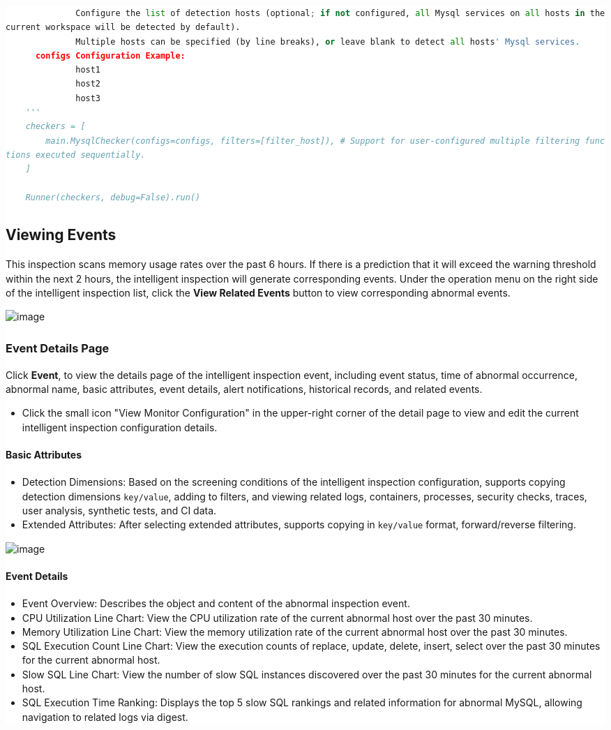```python
              Configure the list of detection hosts (optional; if not configured, all Mysql services on all hosts in the current workspace will be detected by default).
              Multiple hosts can be specified (by line breaks), or leave blank to detect all hosts' Mysql services.
      configs Configuration Example:
              host1
              host2
              host3
    '''
    checkers = [
        main.MysqlChecker(configs=configs, filters=[filter_host]), # Support for user-configured multiple filtering functions executed sequentially.
    ]

    Runner(checkers, debug=False).run()
```

## Viewing Events

This inspection scans memory usage rates over the past 6 hours. If there is a prediction that it will exceed the warning threshold within the next 2 hours, the intelligent inspection will generate corresponding events. Under the operation menu on the right side of the intelligent inspection list, click the **View Related Events** button to view corresponding abnormal events.

![image](../img/mysql-performance04.png)

### Event Details Page

Click **Event**, to view the details page of the intelligent inspection event, including event status, time of abnormal occurrence, abnormal name, basic attributes, event details, alert notifications, historical records, and related events.

* Click the small icon "View Monitor Configuration" in the upper-right corner of the detail page to view and edit the current intelligent inspection configuration details.

#### Basic Attributes

* Detection Dimensions: Based on the screening conditions of the intelligent inspection configuration, supports copying detection dimensions `key/value`, adding to filters, and viewing related logs, containers, processes, security checks, traces, user analysis, synthetic tests, and CI data.
* Extended Attributes: After selecting extended attributes, supports copying in `key/value` format, forward/reverse filtering.

![image](../img/mysql-performance05.png)

#### Event Details

* Event Overview: Describes the object and content of the abnormal inspection event.
* CPU Utilization Line Chart: View the CPU utilization rate of the current abnormal host over the past 30 minutes.
* Memory Utilization Line Chart: View the memory utilization rate of the current abnormal host over the past 30 minutes.
* SQL Execution Count Line Chart: View the execution counts of replace, update, delete, insert, select over the past 30 minutes for the current abnormal host.
* Slow SQL Line Chart: View the number of slow SQL instances discovered over the past 30 minutes for the current abnormal host.
* SQL Execution Time Ranking: Displays the top 5 slow SQL rankings and related information for abnormal MySQL, allowing navigation to related logs via digest.
